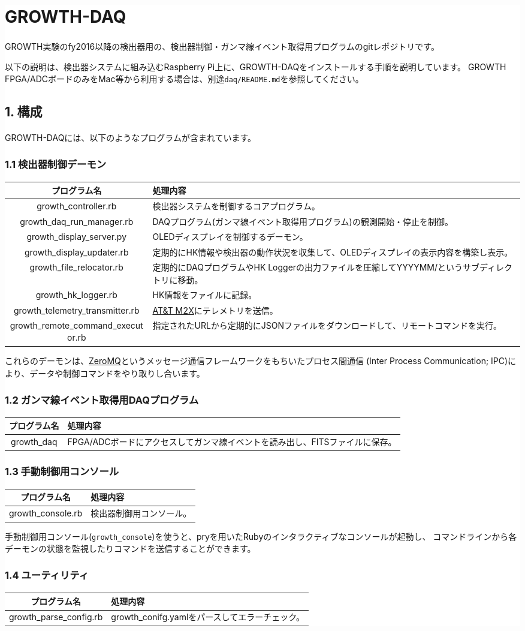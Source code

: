 # GROWTH-DAQ

GROWTH実験のfy2016以降の検出器用の、検出器制御・ガンマ線イベント取得用プログラムのgitレポジトリです。

以下の説明は、検出器システムに組み込むRaspberry Pi上に、GROWTH-DAQをインストールする手順を説明しています。
GROWTH FPGA/ADCボードのみをMac等から利用する場合は、別途`daq/README.md`を参照してください。

## 1. 構成

GROWTH-DAQには、以下のようなプログラムが含まれています。

### 1.1 検出器制御デーモン

| プログラム名              | 処理内容                                                                             |
| :--:                      | :--                                                                                  |
| growth_controller.rb      | 検出器システムを制御するコアプログラム。                                             |
| growth_daq_run_manager.rb | DAQプログラム(ガンマ線イベント取得用プログラム)の観測開始・停止を制御。              |
| growth_display_server.py  | OLEDディスプレイを制御するデーモン。                                                 |
| growth_display_updater.rb | 定期的にHK情報や検出器の動作状況を収集して、OLEDディスプレイの表示内容を構築し表示。 |
| growth_file_relocator.rb  | 定期的にDAQプログラムやHK Loggerの出力ファイルを圧縮してYYYYMM/というサブディレクトリに移動。 |
| growth_hk_logger.rb       | HK情報をファイルに記録。 |
|growth_telemetry_transmitter.rb | [AT&T M2X](https://m2x.att.com)にテレメトリを送信。 |
|growth_remote_command_executor.rb | 指定されたURLから定期的にJSONファイルをダウンロードして、リモートコマンドを実行。|

これらのデーモンは、[ZeroMQ](http://zeromq.org)というメッセージ通信フレームワークをもちいたプロセス間通信
(Inter Process Communication; IPC)により、データや制御コマンドをやり取りし合います。

### 1.2 ガンマ線イベント取得用DAQプログラム

| プログラム名 | 処理内容                                                                     |
| :--:         | :--                                                                          |
| growth_daq   | FPGA/ADCボードにアクセスしてガンマ線イベントを読み出し、FITSファイルに保存。 |


### 1.3 手動制御用コンソール

| プログラム名      | 処理内容                 |
| :--:              | :--                      |
| growth_console.rb | 検出器制御用コンソール。 |

手動制御用コンソール(`growth_console`)を使うと、pryを用いたRubyのインタラクティブなコンソールが起動し、
コマンドラインから各デーモンの状態を監視したりコマンドを送信することができます。

### 1.4 ユーティリティ

| プログラム名           | 処理内容                                       |
| :--:                   | :--                                            |
| growth_parse_config.rb | growth_conifg.yamlをパースしてエラーチェック。 |
